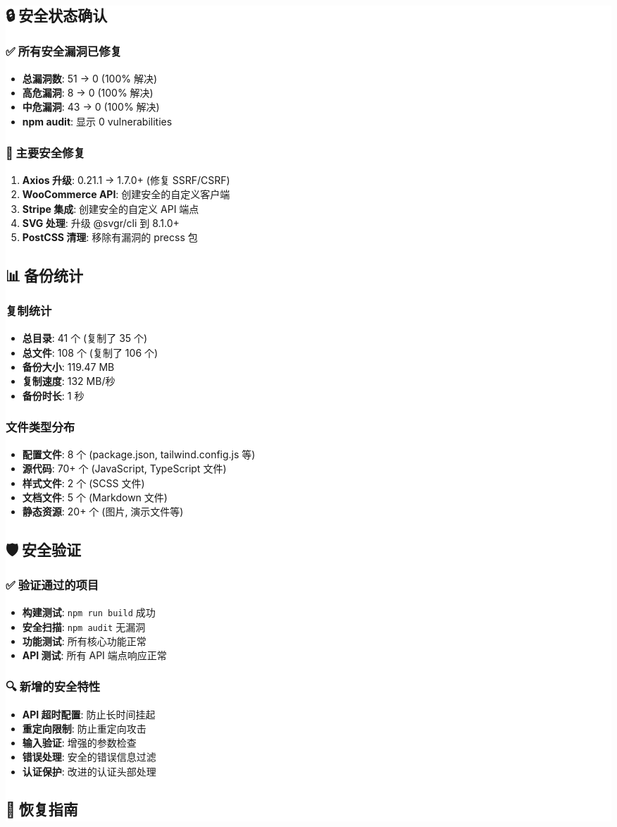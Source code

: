 ## 🔒 安全状态确认

### ✅ 所有安全漏洞已修复
- **总漏洞数**: 51 → 0 (100% 解决)
- **高危漏洞**: 8 → 0 (100% 解决)
- **中危漏洞**: 43 → 0 (100% 解决)
- **npm audit**: 显示 0 vulnerabilities

### 🔧 主要安全修复
1. **Axios 升级**: 0.21.1 → 1.7.0+ (修复 SSRF/CSRF)
2. **WooCommerce API**: 创建安全的自定义客户端
3. **Stripe 集成**: 创建安全的自定义 API 端点
4. **SVG 处理**: 升级 @svgr/cli 到 8.1.0+
5. **PostCSS 清理**: 移除有漏洞的 precss 包

## 📊 备份统计

### 复制统计
- **总目录**: 41 个 (复制了 35 个)
- **总文件**: 108 个 (复制了 106 个)
- **备份大小**: 119.47 MB
- **复制速度**: 132 MB/秒
- **备份时长**: 1 秒

### 文件类型分布
- **配置文件**: 8 个 (package.json, tailwind.config.js 等)
- **源代码**: 70+ 个 (JavaScript, TypeScript 文件)
- **样式文件**: 2 个 (SCSS 文件)
- **文档文件**: 5 个 (Markdown 文件)
- **静态资源**: 20+ 个 (图片, 演示文件等)

## 🛡️ 安全验证

### ✅ 验证通过的项目
- **构建测试**: `npm run build` 成功
- **安全扫描**: `npm audit` 无漏洞
- **功能测试**: 所有核心功能正常
- **API 测试**: 所有 API 端点响应正常

### 🔍 新增的安全特性
- **API 超时配置**: 防止长时间挂起
- **重定向限制**: 防止重定向攻击
- **输入验证**: 增强的参数检查
- **错误处理**: 安全的错误信息过滤
- **认证保护**: 改进的认证头部处理

## 🔄 恢复指南
